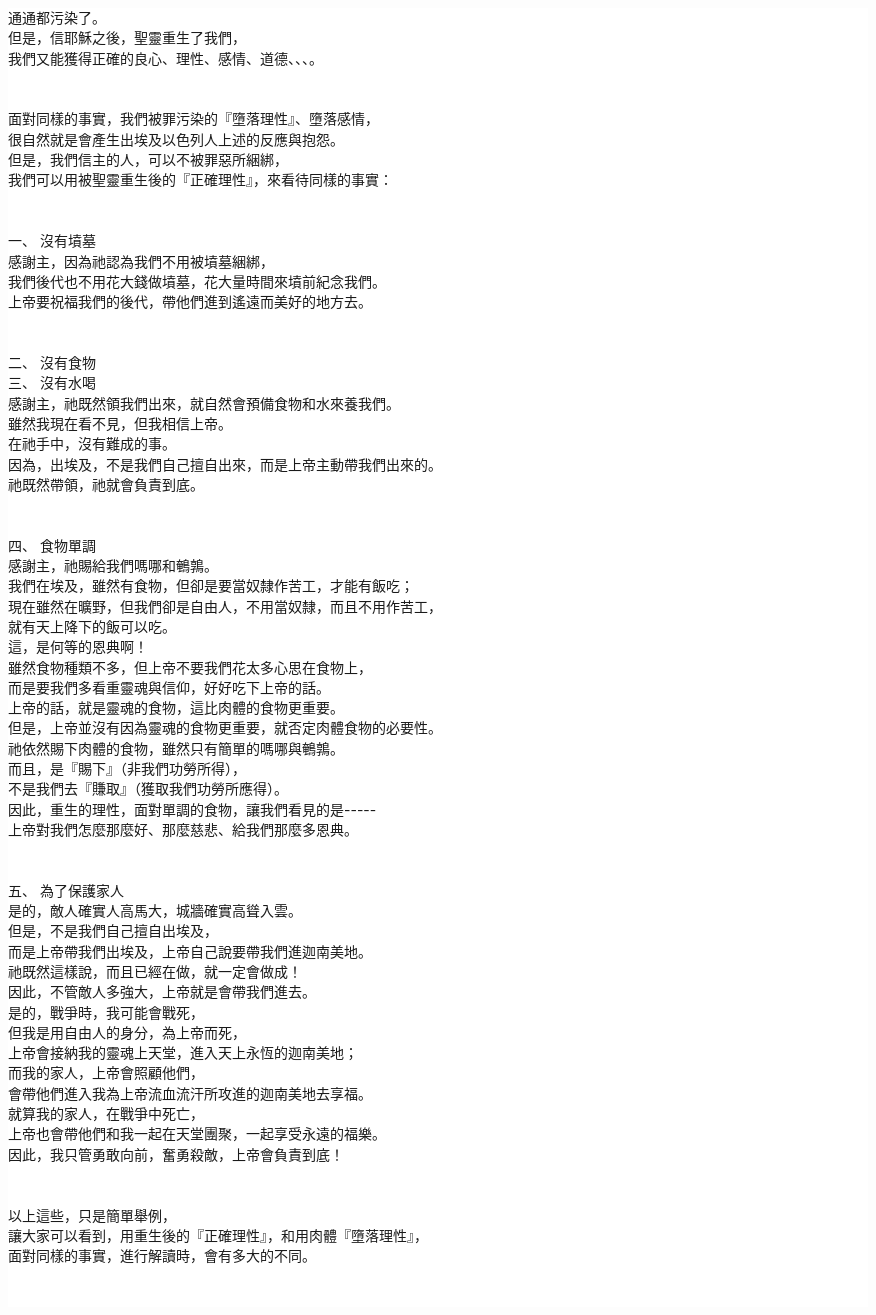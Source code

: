 <div>通通都污染了。</div>
<div>但是，信耶穌之後，聖靈重生了我們，</div>
<div>我們又能獲得正確的良心、理性、感情、道德、、、。</div>
<div> </div>
<div> </div>
<div>面對同樣的事實，我們被罪污染的『墮落理性』、墮落感情，</div>
<div>很自然就是會產生出埃及以色列人上述的反應與抱怨。</div>
<div>但是，我們信主的人，可以不被罪惡所綑綁，</div>
<div>我們可以用被聖靈重生後的『正確理性』，來看待同樣的事實：</div>
<div> </div>
<div> </div>
<div>一、<span style="white-space:pre"> </span>沒有墳墓</div>
<div>感謝主，因為祂認為我們不用被墳墓綑綁，</div>
<div>我們後代也不用花大錢做墳墓，花大量時間來墳前紀念我們。</div>
<div>上帝要祝福我們的後代，帶他們進到遙遠而美好的地方去。</div>
<div> </div>
<div> </div>
<div>二、<span style="white-space:pre"> </span>沒有食物</div>
<div>三、<span style="white-space:pre"> </span>沒有水喝</div>
<div>感謝主，祂既然領我們出來，就自然會預備食物和水來養我們。</div>
<div>雖然我現在看不見，但我相信上帝。</div>
<div>在祂手中，沒有難成的事。</div>
<div>因為，出埃及，不是我們自己擅自出來，而是上帝主動帶我們出來的。</div>
<div>祂既然帶領，祂就會負責到底。</div>
<div> </div>
<div> </div>
<div>四、<span style="white-space:pre"> </span>食物單調</div>
<div>感謝主，祂賜給我們嗎哪和鵪鶉。</div>
<div>我們在埃及，雖然有食物，但卻是要當奴隸作苦工，才能有飯吃；</div>
<div>現在雖然在曠野，但我們卻是自由人，不用當奴隸，而且不用作苦工，</div>
<div>就有天上降下的飯可以吃。</div>
<div>這，是何等的恩典啊！</div>
<div>雖然食物種類不多，但上帝不要我們花太多心思在食物上，</div>
<div>而是要我們多看重靈魂與信仰，好好吃下上帝的話。</div>
<div>上帝的話，就是靈魂的食物，這比肉體的食物更重要。</div>
<div>但是，上帝並沒有因為靈魂的食物更重要，就否定肉體食物的必要性。</div>
<div>祂依然賜下肉體的食物，雖然只有簡單的嗎哪與鵪鶉。</div>
<div>而且，是『賜下』（非我們功勞所得），</div>
<div>不是我們去『賺取』（獲取我們功勞所應得）。</div>
<div>因此，重生的理性，面對單調的食物，讓我們看見的是-----</div>
<div>上帝對我們怎麼那麼好、那麼慈悲、給我們那麼多恩典。</div>
<div> </div>
<div> </div>
<div>五、<span style="white-space:pre"> </span>為了保護家人</div>
<div>是的，敵人確實人高馬大，城牆確實高聳入雲。</div>
<div>但是，不是我們自己擅自出埃及，</div>
<div>而是上帝帶我們出埃及，上帝自己說要帶我們進迦南美地。</div>
<div>祂既然這樣說，而且已經在做，就一定會做成！</div>
<div>因此，不管敵人多強大，上帝就是會帶我們進去。</div>
<div>是的，戰爭時，我可能會戰死，</div>
<div>但我是用自由人的身分，為上帝而死，</div>
<div>上帝會接納我的靈魂上天堂，進入天上永恆的迦南美地；</div>
<div>而我的家人，上帝會照顧他們，</div>
<div>會帶他們進入我為上帝流血流汗所攻進的迦南美地去享福。</div>
<div>就算我的家人，在戰爭中死亡，</div>
<div>上帝也會帶他們和我一起在天堂團聚，一起享受永遠的福樂。</div>
<div>因此，我只管勇敢向前，奮勇殺敵，上帝會負責到底！</div>
<div> </div>
<div> </div>
<div>以上這些，只是簡單舉例，</div>
<div>讓大家可以看到，用重生後的『正確理性』，和用肉體『墮落理性』，</div>
<div>面對同樣的事實，進行解讀時，會有多大的不同。</div>
<div> </div>
<div> </div>